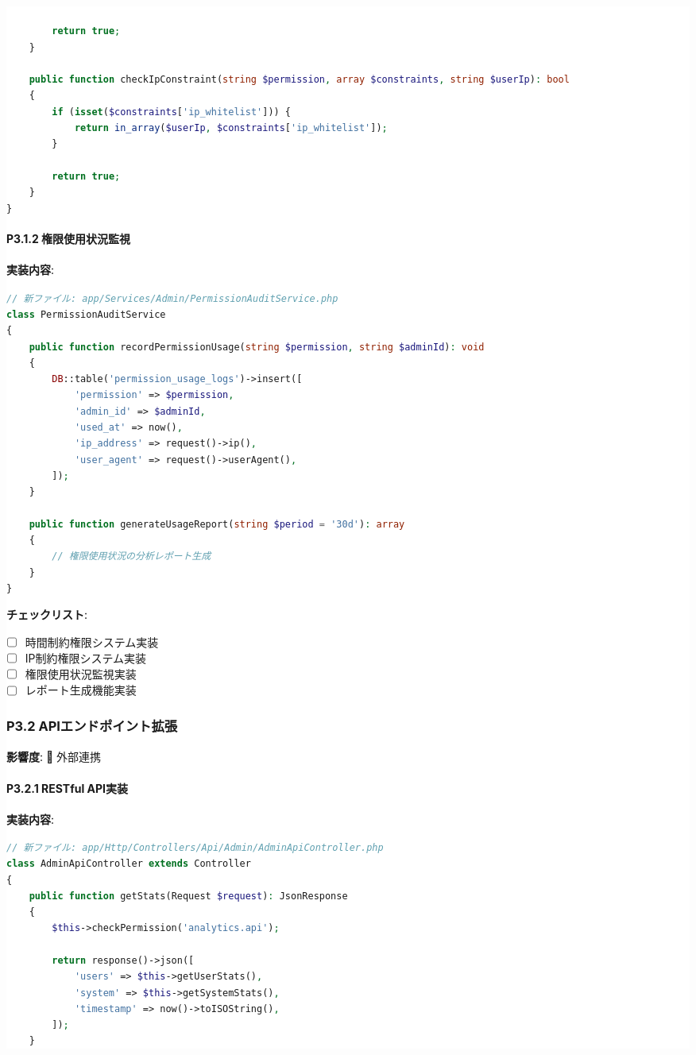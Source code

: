 ```php
        
        return true;
    }
    
    public function checkIpConstraint(string $permission, array $constraints, string $userIp): bool
    {
        if (isset($constraints['ip_whitelist'])) {
            return in_array($userIp, $constraints['ip_whitelist']);
        }
        
        return true;
    }
}
```

#### P3.1.2 権限使用状況監視
**実装内容**:
```php
// 新ファイル: app/Services/Admin/PermissionAuditService.php
class PermissionAuditService
{
    public function recordPermissionUsage(string $permission, string $adminId): void
    {
        DB::table('permission_usage_logs')->insert([
            'permission' => $permission,
            'admin_id' => $adminId,
            'used_at' => now(),
            'ip_address' => request()->ip(),
            'user_agent' => request()->userAgent(),
        ]);
    }
    
    public function generateUsageReport(string $period = '30d'): array
    {
        // 権限使用状況の分析レポート生成
    }
}
```

**チェックリスト**:
- [ ] 時間制約権限システム実装
- [ ] IP制約権限システム実装
- [ ] 権限使用状況監視実装
- [ ] レポート生成機能実装

### P3.2 APIエンドポイント拡張
**影響度**: 🔌 外部連携

#### P3.2.1 RESTful API実装
**実装内容**:
```php
// 新ファイル: app/Http/Controllers/Api/Admin/AdminApiController.php
class AdminApiController extends Controller
{
    public function getStats(Request $request): JsonResponse
    {
        $this->checkPermission('analytics.api');
        
        return response()->json([
            'users' => $this->getUserStats(),
            'system' => $this->getSystemStats(),
            'timestamp' => now()->toISOString(),
        ]);
    }
```